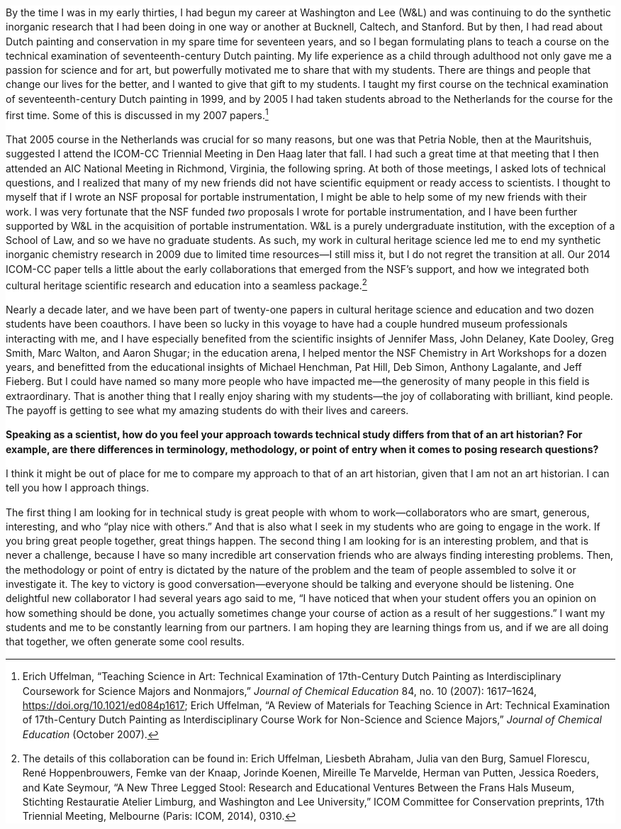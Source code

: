 By the time I was in my early thirties, I had begun my career at Washington and Lee (W&L) and was continuing to do the synthetic inorganic research that I had been doing in one way or another at Bucknell, Caltech, and Stanford. But by then, I had read about Dutch painting and conservation in my spare time for seventeen years, and so I began formulating plans to teach a course on the technical examination of seventeenth-century Dutch painting. My life experience as a child through adulthood not only gave me a passion for science and for art, but powerfully motivated me to share that with my students. There are things and people that change our lives for the better, and I wanted to give that gift to my students. I taught my first course on the technical examination of seventeenth-century Dutch painting in 1999, and by 2005 I had taken students abroad to the Netherlands for the course for the first time. Some of this is discussed in my 2007 papers.[^2]

That 2005 course in the Netherlands was crucial for so many reasons, but one was that Petria Noble, then at the Mauritshuis, suggested I attend the ICOM-CC Triennial Meeting in Den Haag later that fall. I had such a great time at that meeting that I then attended an AIC National Meeting in Richmond, Virginia, the following spring. At both of those meetings, I asked lots of technical questions, and I realized that many of my new friends did not have scientific equipment or ready access to scientists. I thought to myself that if I wrote an NSF proposal for portable instrumentation, I might be able to help some of my new friends with their work. I was very fortunate that the NSF funded *two* proposals I wrote for portable instrumentation, and I have been further supported by W&L in the acquisition of portable instrumentation. W&L is a purely undergraduate institution, with the exception of a School of Law, and so we have no graduate students. As such, my work in cultural heritage science led me to end my synthetic inorganic chemistry research in 2009 due to limited time resources—I still miss it, but I do not regret the transition at all. Our 2014 ICOM-CC paper tells a little about the early collaborations that emerged from the NSF’s support, and how we integrated both cultural heritage scientific research and education into a seamless package.[^3]

Nearly a decade later, and we have been part of twenty-one papers in cultural heritage science and education and two dozen students have been coauthors. I have been so lucky in this voyage to have had a couple hundred museum professionals interacting with me, and I have especially benefited from the scientific insights of Jennifer Mass, John Delaney, Kate Dooley, Greg Smith, Marc Walton, and Aaron Shugar; in the education arena, I helped mentor the NSF Chemistry in Art Workshops for a dozen years, and benefitted from the educational insights of Michael Henchman, Pat Hill, Deb Simon, Anthony Lagalante, and Jeff Fieberg. But I could have named so many more people who have impacted me—the generosity of many people in this field is extraordinary. That is another thing that I really enjoy sharing with my students—the joy of collaborating with brilliant, kind people. The payoff is getting to see what my amazing students do with their lives and careers.

**Speaking as a scientist, how do you feel your approach towards technical study differs from that of an art historian? For example, are there differences in terminology, methodology, or point of entry when it comes to posing research questions?**

I think it might be out of place for me to compare my approach to that of an art historian, given that I am not an art historian. I can tell you how I approach things.

The first thing I am looking for in technical study is great people with whom to work—collaborators who are smart, generous, interesting, and who “play nice with others.” And that is also what I seek in my students who are going to engage in the work. If you bring great people together, great things happen. The second thing I am looking for is an interesting problem, and that is never a challenge, because I have so many incredible art conservation friends who are always finding interesting problems. Then, the methodology or point of entry is dictated by the nature of the problem and the team of people assembled to solve it or investigate it. The key to victory is good conversation—everyone should be talking and everyone should be listening. One delightful new collaborator I had several years ago said to me, “I have noticed that when your student offers you an opinion on how something should be done, you actually sometimes change your course of action as a result of her suggestions.” I want my students and me to be constantly learning from our partners. I am hoping they are learning things from us, and if we are all doing that together, we often generate some cool results.


[^1]: “Voices from the Field: Technical Art History Today,” *Materia: Journal of Technical Art History*, no. 3 (2022), [[https://issue-3.materiajournal.com/essay_voices-from-the-field/]{.underline}](https://issue-3.materiajournal.com/essay_voices-from-the-field/)
[^2]: Erich Uffelman, “Teaching Science in Art: Technical Examination of 17th-Century Dutch Painting as Interdisciplinary Coursework for Science Majors and Nonmajors,” *Journal of Chemical Education* 84, no. 10 (2007): 1617–1624, <https://doi.org/10.1021/ed084p1617>; Erich Uffelman, “A Review of Materials for Teaching Science in Art: Technical Examination of 17th-Century Dutch Painting as Interdisciplinary Course Work for Non-Science and Science Majors,” *Journal of Chemical Education* (October 2007).
[^3]: The details of this collaboration can be found in: Erich Uffelman, Liesbeth Abraham, Julia van den Burg, Samuel Florescu, René Hoppenbrouwers, Femke van der Knaap, Jorinde Koenen, Mireille Te Marvelde, Herman van Putten, Jessica Roeders, and Kate Seymour, “A New Three Legged Stool: Research and Educational Ventures Between the Frans Hals Museum, Stichting Restauratie Atelier Limburg, and Washington and Lee University,” ICOM Committee for Conservation preprints, 17th Triennial Meeting, Melbourne (Paris: ICOM, 2014), 0310.
[^4]: Carol Sawyer, Bruce Suffield, Adam Finnefrock, Harris Billings, Erich Uffelman, Joseph Zoeller, Mark Dombrowski, John Delaney, Kathryn Dooley, Jennifer Mass, Jelena Samonina-Kosick, and Madison Whitesell, “A John White Alexander Painting: Comparison of Imaging Technologies for Resolving a Painting under Another Painting,” *Journal of the American Institute of Conservation* 58, nos. 1–2 (2019): 37–53.
[^5]: Erich Uffelman et al., “[X-ray Fluorescence Spectroscopy in Painting Analyses: Undergraduate Classroom, Teaching Laboratory, and Research,” in *Contextualizing Chemistry in Art & Archaeology: Inspiration for Instructors*, ed. Kevin Labby and Kristen Braun (Washington, DC: American Chemical Society, 2022), 135]{.mark}–164; []{.mark}Erich Uffelman et al., “Multispectral and Hyperspectral Reflectance Imaging Spectrometry (VIS, VNIR, SWIR) in Paintings Analyses: Undergraduate Teaching and Interfacial Undergraduate Research at the Nexus of Chemistry and Art,” in *Contextualizing Chemistry in Art & Archaeology*, 165–216.
[^6]: See [[https://florenceasitwas.wlu.edu/]{.underline}](https://florenceasitwas.wlu.edu/)
[^7]: Erma Hermens, “Technical Art History: The Synergy of Art, Conservation and Science,” in *Art History and Visual Studies in Europe: Transnational Discourses and National Frameworks*, ed. Matthew Rampley et al. (Leiden: Brill, 2012), 151–65.
[^8]: Sven [Dupré, Anna Harris, Julia Kursell, Patricia Lulof, and Maartje Stols-Witlox, *Reconstruction, Replication, and Re-enactment in the Humanities and Social Sciences* (Amsterdam: Amsterdam University Press, 2020)]{.mark}.
[^9]: Johan Eriksson, ed., *Italian Paintings: Three Centuries of Collecting*, vol. 1 (Berlin: Hatje Cantz, 2015).
[^10]: Charles Percy Snow, *The Two Cultures and the Scientific Revolution* (1959; Cambridge: Cambridge University Press, 2001). The original publication was based on a Rede lecture delivered by Snow on 7 May of that year, at the Senate House in Cambridge.
[^11]: Daniel Miller, ed., *Materiality* (London: Duke University Press, 2005).